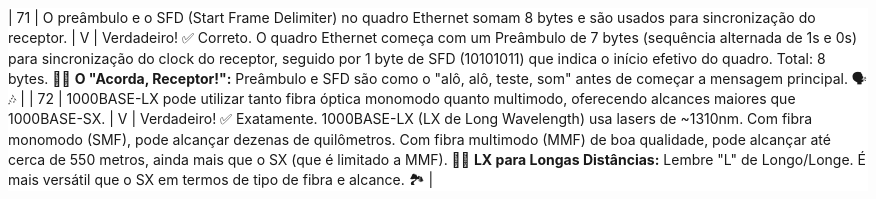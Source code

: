 | 71  | O preâmbulo e o SFD (Start Frame Delimiter) no quadro Ethernet somam 8 bytes e são usados para sincronização do receptor.                                                                                                                                                                                                                                                                                                                                                                                                                                                                                                                                                                                                                                                                                                                                                                                                                                                        | V        | Verdadeiro! ✅ Correto. O quadro Ethernet começa com um Preâmbulo de 7 bytes (sequência alternada de 1s e 0s) para sincronização do clock do receptor, seguido por 1 byte de SFD (10101011) que indica o início efetivo do quadro. Total: 8 bytes. 🧑‍🏫 **O "Acorda, Receptor!":** Preâmbulo e SFD são como o "alô, alô, teste, som" antes de começar a mensagem principal. 🗣️🎶                                                                                                                                                                                                                                                                                                                                                                                                                                                                                                                                                                                                                                                                                                                                                                                                                                                                                                                                                                                                                                                                                                                                                                                                                                  |
| 72  | 1000BASE-LX pode utilizar tanto fibra óptica monomodo quanto multimodo, oferecendo alcances maiores que 1000BASE-SX.                                                                                                                                                                                                                                                                                                                                                                                                                                                                                                                                                                                                                                                                                                                                                                                                                                                             | V        | Verdadeiro! ✅ Exatamente. 1000BASE-LX (LX de Long Wavelength) usa lasers de ~1310nm. Com fibra monomodo (SMF), pode alcançar dezenas de quilômetros. Com fibra multimodo (MMF) de boa qualidade, pode alcançar até cerca de 550 metros, ainda mais que o SX (que é limitado a MMF). 🧑‍🏫 **LX para Longas Distâncias:** Lembre "L" de Longo/Longe. É mais versátil que o SX em termos de tipo de fibra e alcance. 🏞️                                                                                                                                                                                                                                                                                                                                                                                                                                                                                                                                                                                                                                                                                                                                                                                                                                                                                                                                                                                                                                                                                                                                                                                             |
